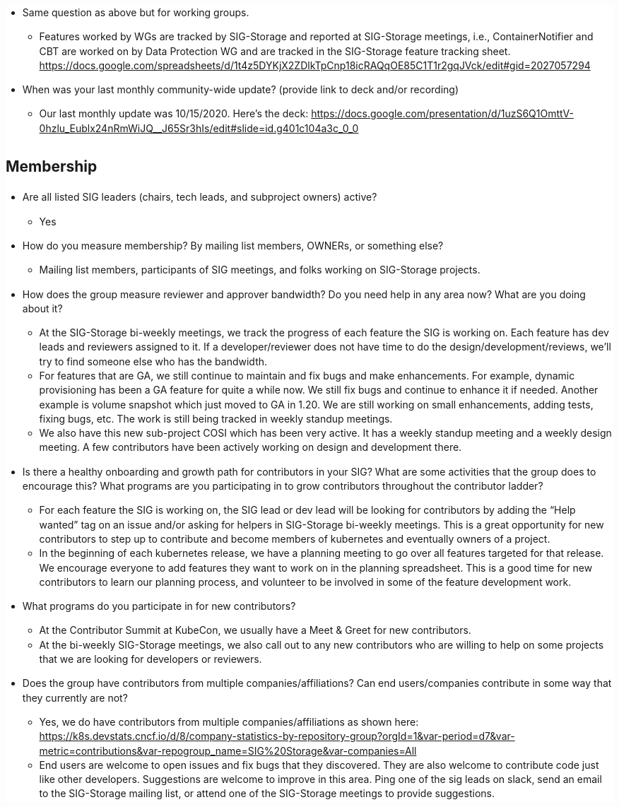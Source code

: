   * Same question as above but for working groups.
    * Features worked by WGs are tracked by SIG-Storage and reported at SIG-Storage meetings, i.e., ContainerNotifier and CBT are worked on by Data Protection WG and are tracked in the SIG-Storage feature tracking sheet.
https://docs.google.com/spreadsheets/d/1t4z5DYKjX2ZDlkTpCnp18icRAQqOE85C1T1r2gqJVck/edit#gid=2027057294

  * When was your last monthly community-wide update? (provide link to deck and/or recording)
    * Our last monthly update was 10/15/2020. Here’s the deck: https://docs.google.com/presentation/d/1uzS6Q1OmttV-0hzlu_Eublx24nRmWiJQ__J65Sr3hIs/edit#slide=id.g401c104a3c_0_0

## Membership

  * Are all listed SIG leaders (chairs, tech leads, and subproject owners) active?
    * Yes

  * How do you measure membership? By mailing list members, OWNERs, or something else?
    * Mailing list members, participants of SIG meetings, and folks working on SIG-Storage projects.

  * How does the group measure reviewer and approver bandwidth? Do you need help in any area now? What are you doing about it?
    * At the SIG-Storage bi-weekly meetings, we track the progress of each feature the SIG is working on. Each feature has dev leads and reviewers assigned to it. If a developer/reviewer does not have time to do the design/development/reviews, we’ll try to find someone else who has the bandwidth.
    * For features that are GA, we still continue to maintain and fix bugs and make enhancements. For example, dynamic provisioning has been a GA feature for quite a while now. We still fix bugs and continue to enhance it if needed. Another example is volume snapshot which just moved to GA in 1.20. We are still working on small enhancements, adding tests, fixing bugs, etc. The work is still being tracked in weekly standup meetings.
    * We also have this new sub-project COSI which has been very active. It has a weekly standup meeting and a weekly design meeting. A few contributors have been actively working on design and development there.

  * Is there a healthy onboarding and growth path for contributors in your SIG? What are some activities that the group does to encourage this? What programs are you participating in to grow contributors throughout the contributor ladder?
    * For each feature the SIG is working on, the SIG lead or dev lead will be looking for contributors by adding the “Help wanted” tag on an issue and/or asking for helpers in SIG-Storage bi-weekly meetings. This is a great opportunity for new contributors to step up to contribute and become members of kubernetes and eventually owners of a project.
    * In the beginning of each kubernetes release, we have a planning meeting to go over all features targeted for that release. We encourage everyone to add features they want to work on in the planning spreadsheet. This is a good time for new contributors to learn our planning process, and volunteer to be involved in some of the feature development work.

  * What programs do you participate in for new contributors?
    * At the Contributor Summit at KubeCon, we usually have a Meet & Greet for new contributors. 
    * At the bi-weekly SIG-Storage meetings, we also call out to any new contributors who are willing to help on some projects that we are looking for developers or reviewers.

  * Does the group have contributors from multiple companies/affiliations? Can end users/companies contribute in some way that they currently are not?
    * Yes, we do have contributors from multiple companies/affiliations as shown here: https://k8s.devstats.cncf.io/d/8/company-statistics-by-repository-group?orgId=1&var-period=d7&var-metric=contributions&var-repogroup_name=SIG%20Storage&var-companies=All
    * End users are welcome to open issues and fix bugs that they discovered. They are also welcome to contribute code just like other developers. Suggestions are welcome to improve in this area. Ping one of the sig leads on slack, send an email to the SIG-Storage mailing list, or attend one of the SIG-Storage meetings to provide suggestions.

